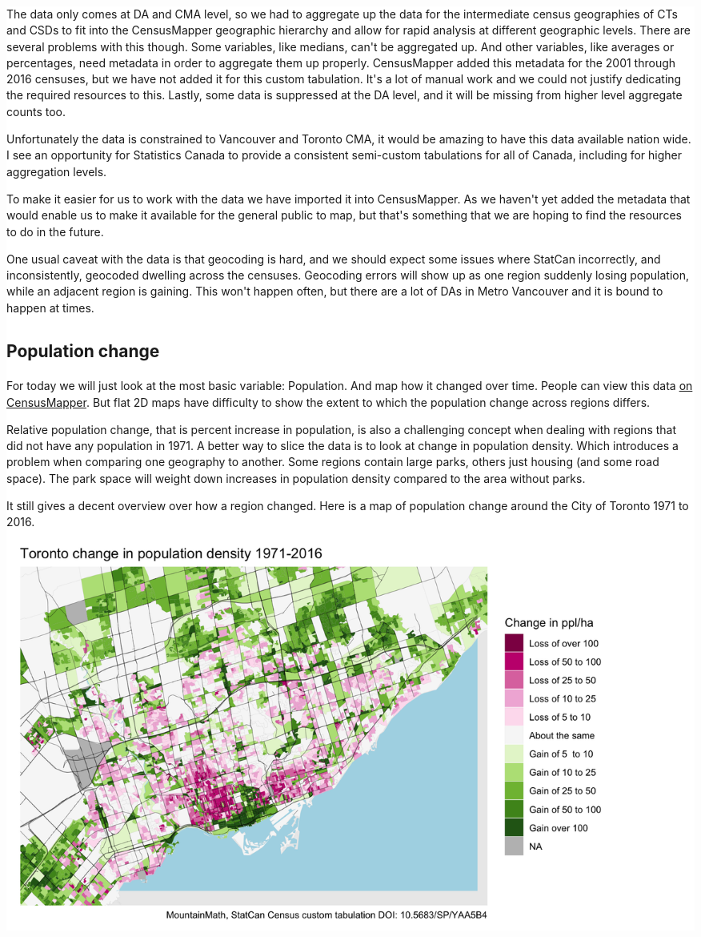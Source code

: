 The data only comes at DA and CMA level, so we had to aggregate up the data for the intermediate census geographies of CTs and CSDs to fit into the CensusMapper geographic hierarchy and allow for rapid analysis at different geographic levels. There are several problems with this though. Some variables, like medians, can't be aggregated up. And other variables, like averages or percentages, need metadata in order to aggregate them up properly. CensusMapper added this metadata for the 2001 through 2016 censuses, but we have not added it for this custom tabulation. It's a lot of manual work and we could not justify dedicating the required resources to this. Lastly, some data is suppressed at the DA level, and it will be missing from higher level aggregate counts too.

Unfortunately the data is constrained to Vancouver and Toronto CMA, it would be amazing to have this data available nation wide. I see an opportunity for Statistics Canada to provide a consistent semi-custom tabulations for all of Canada, including for higher aggregation levels.

To make it easier for us to work with the data we have imported it into CensusMapper. As we haven't yet added the metadata that would enable us to make it available for the general public to map, but that's something that we are hoping to find the resources to do in the future.

One usual caveat with the data is that geocoding is hard, and we should expect some issues where StatCan incorrectly, and inconsistently, geocoded dwelling across the censuses. Geocoding errors will show up as one region suddenly losing population, while an adjacent region is gaining. This won't happen often, but there are a lot of DAs in Metro Vancouver and it is bound to happen at times.

## Population change
For today we will just look at the most basic variable: Population. And map how it changed over time. People can view this data [on CensusMapper](https://censusmapper.ca/maps/1657). But flat 2D maps have difficulty to show the extent to which the population change across regions differs.

Relative population change, that is percent increase in population, is also a challenging concept when dealing with regions that did not have any population in 1971. A better way to slice the data is to look at change in population density. Which introduces a problem when comparing one geography to another. Some regions contain large parks, others just housing (and some road space). The park space will weight down increases in population density compared to the area without parks.

It still gives a decent overview over how a region changed. Here is a map of population change around the City of Toronto 1971 to 2016.

<img src="index_files/figure-html/toronto_pop_change-1.png" width="768" />
